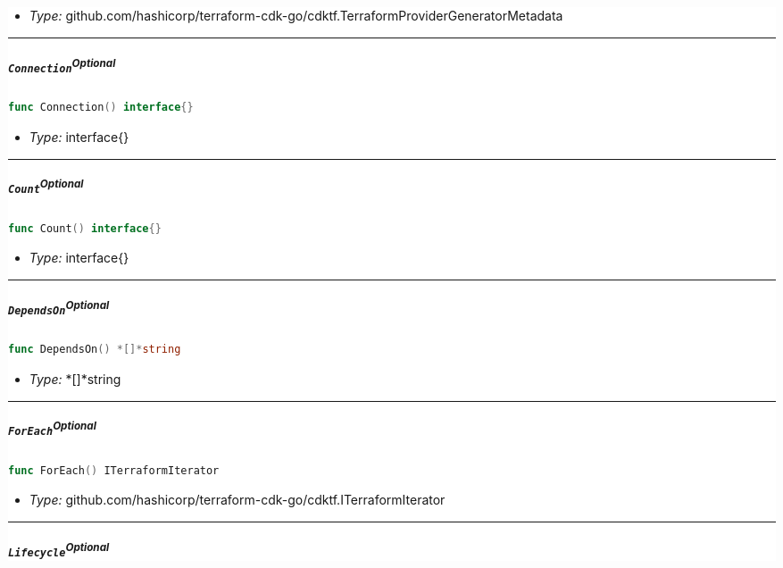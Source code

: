 - *Type:* github.com/hashicorp/terraform-cdk-go/cdktf.TerraformProviderGeneratorMetadata

---

##### `Connection`<sup>Optional</sup> <a name="Connection" id="@cdktf/provider-ionoscloud.applicationLoadbalancerForwardingrule.ApplicationLoadbalancerForwardingrule.property.connection"></a>

```go
func Connection() interface{}
```

- *Type:* interface{}

---

##### `Count`<sup>Optional</sup> <a name="Count" id="@cdktf/provider-ionoscloud.applicationLoadbalancerForwardingrule.ApplicationLoadbalancerForwardingrule.property.count"></a>

```go
func Count() interface{}
```

- *Type:* interface{}

---

##### `DependsOn`<sup>Optional</sup> <a name="DependsOn" id="@cdktf/provider-ionoscloud.applicationLoadbalancerForwardingrule.ApplicationLoadbalancerForwardingrule.property.dependsOn"></a>

```go
func DependsOn() *[]*string
```

- *Type:* *[]*string

---

##### `ForEach`<sup>Optional</sup> <a name="ForEach" id="@cdktf/provider-ionoscloud.applicationLoadbalancerForwardingrule.ApplicationLoadbalancerForwardingrule.property.forEach"></a>

```go
func ForEach() ITerraformIterator
```

- *Type:* github.com/hashicorp/terraform-cdk-go/cdktf.ITerraformIterator

---

##### `Lifecycle`<sup>Optional</sup> <a name="Lifecycle" id="@cdktf/provider-ionoscloud.applicationLoadbalancerForwardingrule.ApplicationLoadbalancerForwardingrule.property.lifecycle"></a>
